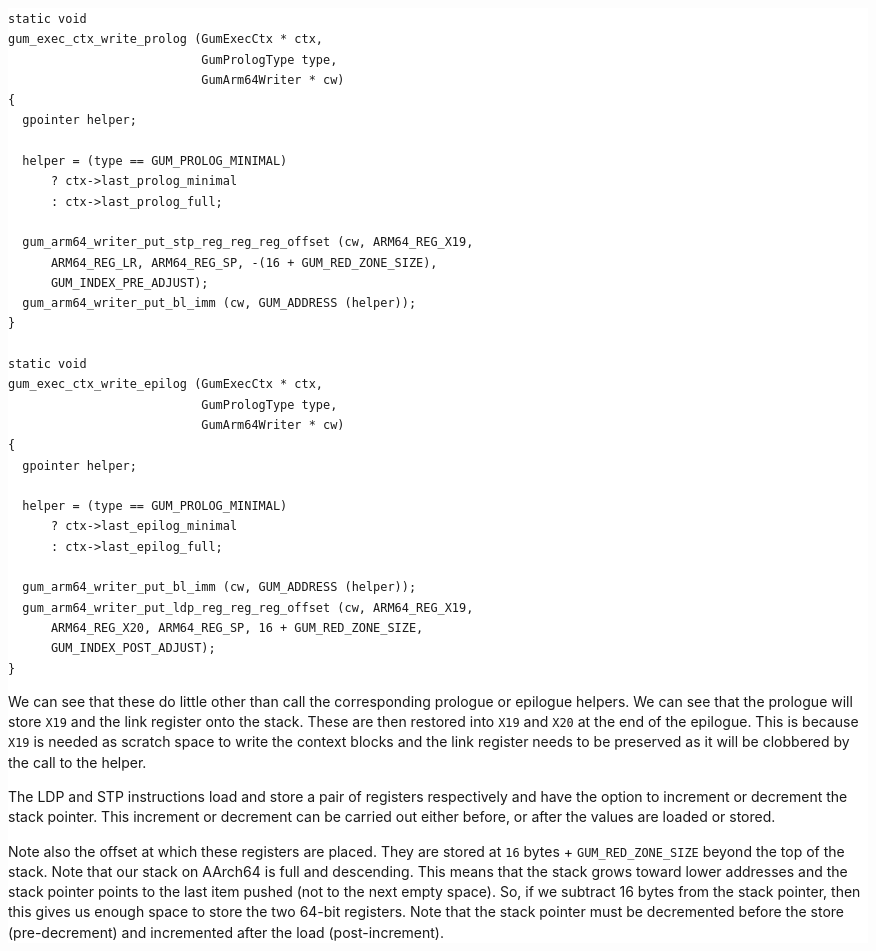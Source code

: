 ```
static void
gum_exec_ctx_write_prolog (GumExecCtx * ctx,
                           GumPrologType type,
                           GumArm64Writer * cw)
{
  gpointer helper;

  helper = (type == GUM_PROLOG_MINIMAL)
      ? ctx->last_prolog_minimal
      : ctx->last_prolog_full;

  gum_arm64_writer_put_stp_reg_reg_reg_offset (cw, ARM64_REG_X19,
      ARM64_REG_LR, ARM64_REG_SP, -(16 + GUM_RED_ZONE_SIZE),
      GUM_INDEX_PRE_ADJUST);
  gum_arm64_writer_put_bl_imm (cw, GUM_ADDRESS (helper));
}

static void
gum_exec_ctx_write_epilog (GumExecCtx * ctx,
                           GumPrologType type,
                           GumArm64Writer * cw)
{
  gpointer helper;

  helper = (type == GUM_PROLOG_MINIMAL)
      ? ctx->last_epilog_minimal
      : ctx->last_epilog_full;

  gum_arm64_writer_put_bl_imm (cw, GUM_ADDRESS (helper));
  gum_arm64_writer_put_ldp_reg_reg_reg_offset (cw, ARM64_REG_X19,
      ARM64_REG_X20, ARM64_REG_SP, 16 + GUM_RED_ZONE_SIZE,
      GUM_INDEX_POST_ADJUST);
}
```

We can see that these do little other than call the corresponding prologue or
epilogue helpers. We can see that the prologue will store `X19` and the link
register onto the stack. These are then restored into `X19` and `X20` at the end
of the epilogue.  This is because `X19` is needed as scratch space to write the
context blocks and the link register needs to be preserved as it will be
clobbered by the call to the helper.

The LDP and STP instructions load and store a pair of registers respectively and
have the option to increment or decrement the stack pointer. This increment or
decrement can be carried out either before, or after the values are loaded or
stored.

Note also the offset at which these registers are placed. They are stored at
`16` bytes + `GUM_RED_ZONE_SIZE` beyond the top of the stack. Note that our
stack on AArch64 is full and descending. This means that the stack grows toward
lower addresses and the stack pointer points to the last item pushed (not to the
next empty space). So, if we subtract 16 bytes from the stack pointer, then this
gives us enough space to store the two 64-bit registers. Note that the stack
pointer must be decremented before the store (pre-decrement) and incremented
after the load (post-increment).
